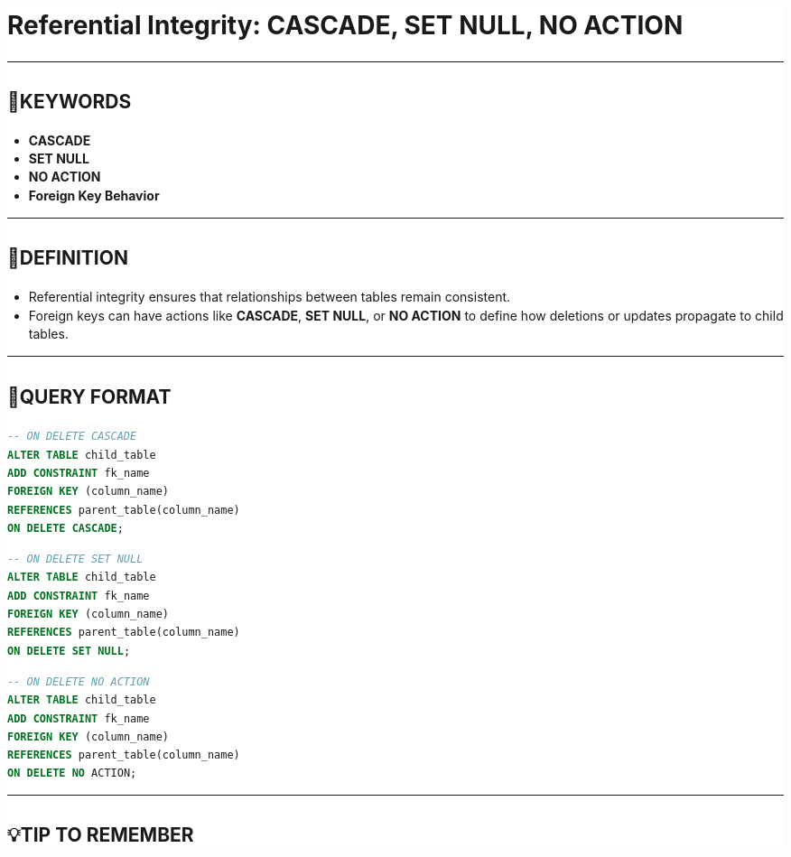 # Referential Integrity: CASCADE, SET NULL, NO ACTION

---

## 🔑KEYWORDS

* **CASCADE** 
* **SET NULL** 
* **NO ACTION**
* **Foreign Key Behavior**

---

## 📖DEFINITION

* Referential integrity ensures that relationships between tables remain consistent.
* Foreign keys can have actions like **CASCADE**, **SET NULL**, or **NO ACTION** to define how deletions or updates propagate to child tables.

---

## 🧱QUERY FORMAT

```sql
-- ON DELETE CASCADE
ALTER TABLE child_table
ADD CONSTRAINT fk_name
FOREIGN KEY (column_name)
REFERENCES parent_table(column_name)
ON DELETE CASCADE;
```
```sql
-- ON DELETE SET NULL
ALTER TABLE child_table
ADD CONSTRAINT fk_name
FOREIGN KEY (column_name)
REFERENCES parent_table(column_name)
ON DELETE SET NULL;
```
```sql
-- ON DELETE NO ACTION
ALTER TABLE child_table
ADD CONSTRAINT fk_name
FOREIGN KEY (column_name)
REFERENCES parent_table(column_name)
ON DELETE NO ACTION;
```

---

## 💡TIP TO REMEMBER
